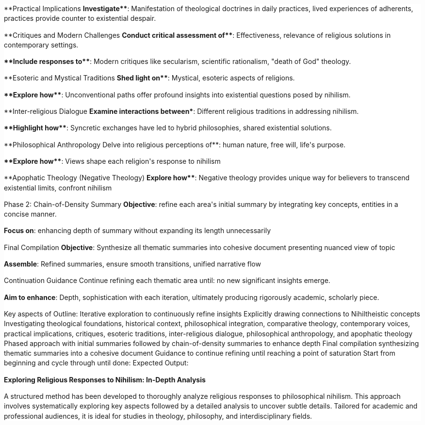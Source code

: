 \*\*Practical Implications **Investigate\*\***: Manifestation of theological doctrines in daily practices, lived experiences of adherents, practices provide counter to existential despair.

\*\*Critiques and Modern Challenges **Conduct critical assessment of\*\***: Effectiveness, relevance of religious solutions in contemporary settings.

**\*\*Include responses to\*\***: Modern critiques like secularism, scientific rationalism, "death of God" theology.

\*\*Esoteric and Mystical Traditions **Shed light on\*\***: Mystical, esoteric aspects of religions.

**\*\*Explore how\*\***: Unconventional paths offer profound insights into existential questions posed by nihilism.

\*\*Inter-religious Dialogue **Examine interactions between\***: Different religious traditions in addressing nihilism.

**\*\*Highlight how\*\***: Syncretic exchanges have led to hybrid philosophies, shared existential solutions.

\*\*Philosophical Anthropology Delve into religious perceptions of\*\*: human nature, free will, life's purpose.

**\*\*Explore how\*\***: Views shape each religion's response to nihilism

\*\*Apophatic Theology (Negative Theology) **Explore how\*\***: Negative theology provides unique way for believers to transcend existential limits, confront nihilism

Phase 2: Chain-of-Density Summary **Objective**: refine each area's initial summary by integrating key concepts, entities in a concise manner.

**Focus on**: enhancing depth of summary without expanding its length unnecessarily

Final Compilation **Objective**: Synthesize all thematic summaries into cohesive document presenting nuanced view of topic

**Assemble**: Refined summaries, ensure smooth transitions, unified narrative flow

Continuation Guidance Continue refining each thematic area until: no new significant insights emerge.

**Aim to enhance**: Depth, sophistication with each iteration, ultimately producing rigorously academic, scholarly piece.

Key aspects of Outline: Iterative exploration to continuously refine insights Explicitly drawing connections to Nihiltheistic concepts Investigating theological foundations, historical context, philosophical integration, comparative theology, contemporary voices, practical implications, critiques, esoteric traditions, inter-religious dialogue, philosophical anthropology, and apophatic theology Phased approach with initial summaries followed by chain-of-density summaries to enhance depth Final compilation synthesizing thematic summaries into a cohesive document Guidance to continue refining until reaching a point of saturation Start from beginning and cycle through until done: Expected Output:

**Exploring Religious Responses to Nihilism: In-Depth Analysis**

A structured method has been developed to thoroughly analyze religious responses to philosophical nihilism. This approach involves systematically exploring key aspects followed by a detailed analysis to uncover subtle details. Tailored for academic and professional audiences, it is ideal for studies in theology, philosophy, and interdisciplinary fields.
